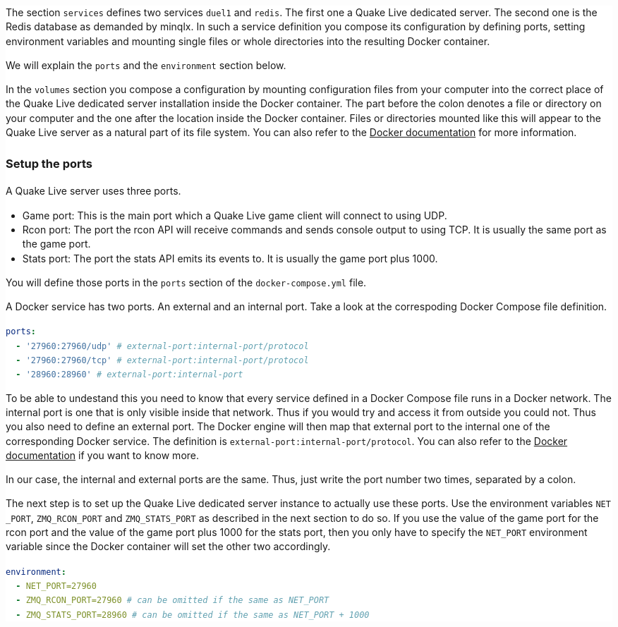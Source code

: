 The section `services` defines two services `duel1` and `redis`. The first one a Quake Live dedicated server. The second one is the Redis database as demanded by minqlx. In such a service definition you compose its configuration by defining ports, setting environment variables and mounting single files or whole directories into the resulting Docker container.

We will explain the `ports` and the `environment` section below.

In the `volumes` section you compose a configuration by mounting configuration files from your computer into the correct place of the Quake Live dedicated server installation inside the Docker container. The part before the colon denotes a file or directory on your computer and the one after the location inside the Docker container. Files or directories mounted like this will appear to the Quake Live server as a natural part of its file system. You can also refer to the [Docker documentation](https://docs.docker.com/compose/compose-file/compose-file-v3/#volumes) for more information.

### Setup the ports

A Quake Live server uses three ports.

- Game port: This is the main port which a Quake Live game client will connect to using UDP.
- Rcon port: The port the rcon API will receive commands and sends console output to using TCP. It is usually the same port as the game port.
- Stats port: The port the stats API emits its events to. It is usually the game port plus 1000.

You will define those ports in the `ports` section of the `docker-compose.yml` file.

A Docker service has two ports. An external and an internal port. Take a look at the correspoding Docker Compose file definition.

```yml
ports:
  - '27960:27960/udp' # external-port:internal-port/protocol
  - '27960:27960/tcp' # external-port:internal-port/protocol
  - '28960:28960' # external-port:internal-port
```

To be able to undestand this you need to know that every service defined in a Docker Compose file runs in a Docker network. The internal port is one that is only visible inside that network. Thus if you would try and access it from outside you could not. Thus you also need to define an external port. The Docker engine will then map that external port to the internal one of the corresponding Docker service. The definition is `external-port:internal-port/protocol`. You can also refer to the [Docker documentation](https://docs.docker.com/compose/compose-file/compose-file-v3/#ports) if you want to know more.

In our case, the internal and external ports are the same. Thus, just write the port number two times, separated by a colon. 

The next step is to set up the Quake Live dedicated server instance to actually use these ports. Use the environment variables `NET_PORT`, `ZMQ_RCON_PORT` and `ZMQ_STATS_PORT` as described in the next section to do so. If you use the value of the game port for the rcon port and the value of the game port plus 1000 for the stats port, then you only have to specify the `NET_PORT` environment variable since the Docker container will set the other two accordingly.

```yml
environment:
  - NET_PORT=27960
  - ZMQ_RCON_PORT=27960 # can be omitted if the same as NET_PORT
  - ZMQ_STATS_PORT=28960 # can be omitted if the same as NET_PORT + 1000
```
